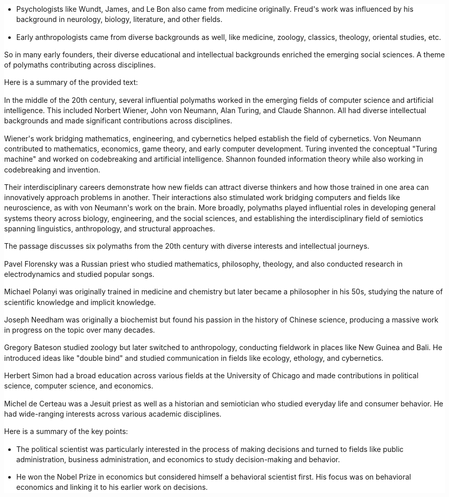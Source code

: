 - Psychologists like Wundt, James, and Le Bon also came from medicine originally. Freud's work was influenced by his background in neurology, biology, literature, and other fields. 

- Early anthropologists came from diverse backgrounds as well, like medicine, zoology, classics, theology, oriental studies, etc.

So in many early founders, their diverse educational and intellectual backgrounds enriched the emerging social sciences. A theme of polymaths contributing across disciplines.

 Here is a summary of the provided text:

In the middle of the 20th century, several influential polymaths worked in the emerging fields of computer science and artificial intelligence. This included Norbert Wiener, John von Neumann, Alan Turing, and Claude Shannon. All had diverse intellectual backgrounds and made significant contributions across disciplines. 

Wiener's work bridging mathematics, engineering, and cybernetics helped establish the field of cybernetics. Von Neumann contributed to mathematics, economics, game theory, and early computer development. Turing invented the conceptual "Turing machine" and worked on codebreaking and artificial intelligence. Shannon founded information theory while also working in codebreaking and invention. 

Their interdisciplinary careers demonstrate how new fields can attract diverse thinkers and how those trained in one area can innovatively approach problems in another. Their interactions also stimulated work bridging computers and fields like neuroscience, as with von Neumann's work on the brain. More broadly, polymaths played influential roles in developing general systems theory across biology, engineering, and the social sciences, and establishing the interdisciplinary field of semiotics spanning linguistics, anthropology, and structural approaches.

The passage discusses six polymaths from the 20th century with diverse interests and intellectual journeys. 

Pavel Florensky was a Russian priest who studied mathematics, philosophy, theology, and also conducted research in electrodynamics and studied popular songs. 

Michael Polanyi was originally trained in medicine and chemistry but later became a philosopher in his 50s, studying the nature of scientific knowledge and implicit knowledge. 

Joseph Needham was originally a biochemist but found his passion in the history of Chinese science, producing a massive work in progress on the topic over many decades.

Gregory Bateson studied zoology but later switched to anthropology, conducting fieldwork in places like New Guinea and Bali. He introduced ideas like "double bind" and studied communication in fields like ecology, ethology, and cybernetics.  

Herbert Simon had a broad education across various fields at the University of Chicago and made contributions in political science, computer science, and economics.

Michel de Certeau was a Jesuit priest as well as a historian and semiotician who studied everyday life and consumer behavior. He had wide-ranging interests across various academic disciplines.

 Here is a summary of the key points:

- The political scientist was particularly interested in the process of making decisions and turned to fields like public administration, business administration, and economics to study decision-making and behavior. 

- He won the Nobel Prize in economics but considered himself a behavioral scientist first. His focus was on behavioral economics and linking it to his earlier work on decisions.
